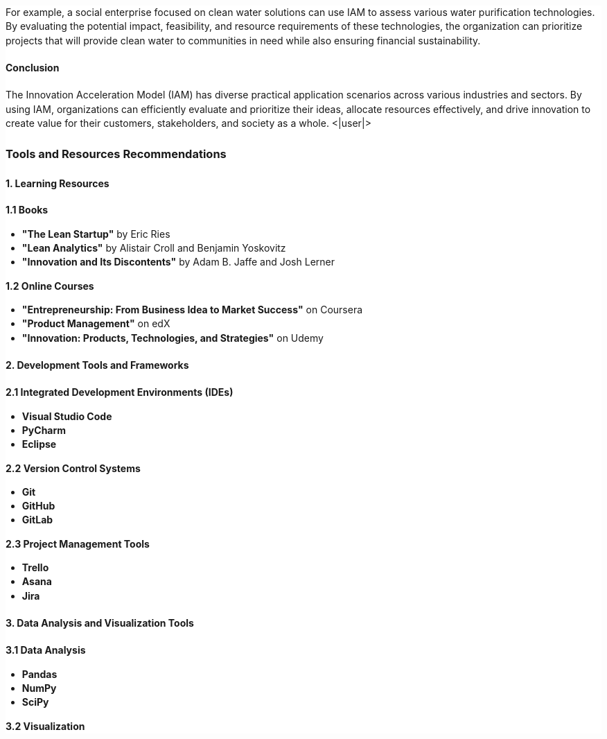 For example, a social enterprise focused on clean water solutions can use IAM to assess various water purification technologies. By evaluating the potential impact, feasibility, and resource requirements of these technologies, the organization can prioritize projects that will provide clean water to communities in need while also ensuring financial sustainability.

#### Conclusion

The Innovation Acceleration Model (IAM) has diverse practical application scenarios across various industries and sectors. By using IAM, organizations can efficiently evaluate and prioritize their ideas, allocate resources effectively, and drive innovation to create value for their customers, stakeholders, and society as a whole. <|user|>

### Tools and Resources Recommendations

#### 1. Learning Resources

**1.1 Books**

- **"The Lean Startup"** by Eric Ries
- **"Lean Analytics"** by Alistair Croll and Benjamin Yoskovitz
- **"Innovation and Its Discontents"** by Adam B. Jaffe and Josh Lerner

**1.2 Online Courses**

- **"Entrepreneurship: From Business Idea to Market Success"** on Coursera
- **"Product Management"** on edX
- **"Innovation: Products, Technologies, and Strategies"** on Udemy

#### 2. Development Tools and Frameworks

**2.1 Integrated Development Environments (IDEs)**

- **Visual Studio Code**
- **PyCharm**
- **Eclipse**

**2.2 Version Control Systems**

- **Git**
- **GitHub**
- **GitLab**

**2.3 Project Management Tools**

- **Trello**
- **Asana**
- **Jira**

#### 3. Data Analysis and Visualization Tools

**3.1 Data Analysis**

- **Pandas**
- **NumPy**
- **SciPy**

**3.2 Visualization**

